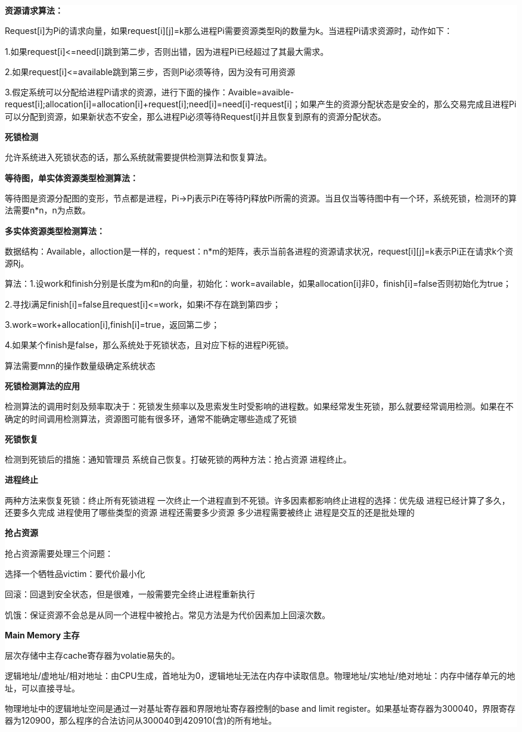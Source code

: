 **资源请求算法：**

Request[i]为Pi的请求向量，如果request[i][j]=k那么进程Pi需要资源类型Rj的数量为k。当进程Pi请求资源时，动作如下：

1.如果request[i]<=need[i]跳到第二步，否则出错，因为进程Pi已经超过了其最大需求。

2.如果request[i]<=available跳到第三步，否则Pi必须等待，因为没有可用资源

3.假定系统可以分配给进程Pi请求的资源，进行下面的操作：Avaible=avaible-request[i];allocation[i]=allocation[i]+request[i];need[i]=need[i]-request[i]；如果产生的资源分配状态是安全的，那么交易完成且进程Pi可以分配到资源，如果新状态不安全，那么进程Pi必须等待Request[i]并且恢复到原有的资源分配状态。

**死锁检测**

允许系统进入死锁状态的话，那么系统就需要提供检测算法和恢复算法。

**等待图，单实体资源类型检测算法：**

等待图是资源分配图的变形，节点都是进程，Pi->Pj表示Pi在等待Pj释放Pi所需的资源。当且仅当等待图中有一个环，系统死锁，检测环的算法需要n*n，n为点数。

**多实体资源类型检测算法：**

数据结构：Available，alloction是一样的，request：n*m的矩阵，表示当前各进程的资源请求状况，request[i][j]=k表示Pi正在请求k个资源Rj。

算法：1.设work和finish分别是长度为m和n的向量，初始化：work=available，如果allocation[i]非0，finish[i]=false否则初始化为true；

2.寻找i满足finish[i]=false且request[i]<=work，如果i不存在跳到第四步；

3.work=work+allocation[i],finish[i]=true，返回第二步；

4.如果某个finish是false，那么系统处于死锁状态，且对应下标的进程Pi死锁。

算法需要m*n*n的操作数量级确定系统状态

**死锁检测算法的应用**

检测算法的调用时刻及频率取决于：死锁发生频率以及思索发生时受影响的进程数。如果经常发生死锁，那么就要经常调用检测。如果在不确定的时间调用检测算法，资源图可能有很多环，通常不能确定哪些造成了死锁

**死锁恢复**

检测到死锁后的措施：通知管理员 系统自己恢复。打破死锁的两种方法：抢占资源 进程终止。

**进程终止**

两种方法来恢复死锁：终止所有死锁进程 一次终止一个进程直到不死锁。许多因素都影响终止进程的选择：优先级 进程已经计算了多久，还要多久完成 进程使用了哪些类型的资源 进程还需要多少资源 多少进程需要被终止 进程是交互的还是批处理的

**抢占资源**

抢占资源需要处理三个问题：

选择一个牺牲品victim：要代价最小化

回滚：回退到安全状态，但是很难，一般需要完全终止进程重新执行

饥饿：保证资源不会总是从同一个进程中被抢占。常见方法是为代价因素加上回滚次数。

**Main Memory 主存**

层次存储中主存cache寄存器为volatie易失的。

逻辑地址/虚地址/相对地址：由CPU生成，首地址为0，逻辑地址无法在内存中读取信息。物理地址/实地址/绝对地址：内存中储存单元的地址，可以直接寻址。

物理地址中的逻辑地址空间是通过一对基址寄存器和界限地址寄存器控制的base and limit register。如果基址寄存器为300040，界限寄存器为120900，那么程序的合法访问从300040到420910(含)的所有地址。
